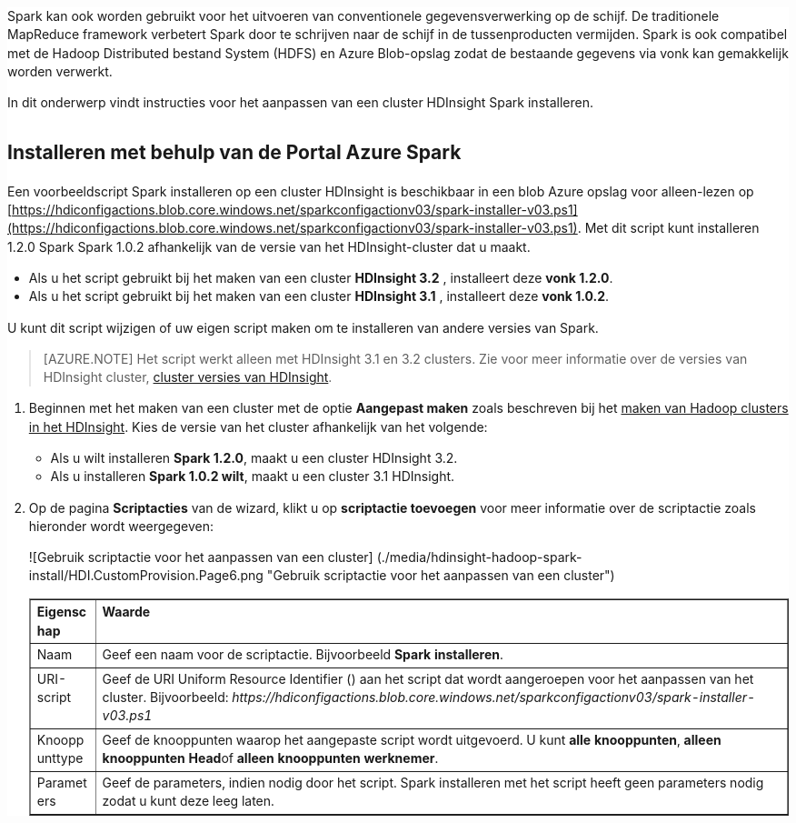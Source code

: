 Spark kan ook worden gebruikt voor het uitvoeren van conventionele gegevensverwerking op de schijf. De traditionele MapReduce framework verbetert Spark door te schrijven naar de schijf in de tussenproducten vermijden. Spark is ook compatibel met de Hadoop Distributed bestand System (HDFS) en Azure Blob-opslag zodat de bestaande gegevens via vonk kan gemakkelijk worden verwerkt.

In dit onderwerp vindt instructies voor het aanpassen van een cluster HDInsight Spark installeren.

## <a name="install-spark-using-the-azure-portal"></a>Installeren met behulp van de Portal Azure Spark

Een voorbeeldscript Spark installeren op een cluster HDInsight is beschikbaar in een blob Azure opslag voor alleen-lezen op [https://hdiconfigactions.blob.core.windows.net/sparkconfigactionv03/spark-installer-v03.ps1](https://hdiconfigactions.blob.core.windows.net/sparkconfigactionv03/spark-installer-v03.ps1). Met dit script kunt installeren 1.2.0 Spark Spark 1.0.2 afhankelijk van de versie van het HDInsight-cluster dat u maakt.

- Als u het script gebruikt bij het maken van een cluster **HDInsight 3.2** , installeert deze **vonk 1.2.0**.
- Als u het script gebruikt bij het maken van een cluster **HDInsight 3.1** , installeert deze **vonk 1.0.2**.

U kunt dit script wijzigen of uw eigen script maken om te installeren van andere versies van Spark.

> [AZURE.NOTE] Het script werkt alleen met HDInsight 3.1 en 3.2 clusters. Zie voor meer informatie over de versies van HDInsight cluster, [cluster versies van HDInsight](hdinsight-component-versioning.md).

1. Beginnen met het maken van een cluster met de optie **Aangepast maken** zoals beschreven bij het [maken van Hadoop clusters in het HDInsight](hdinsight-provision-clusters.md#portal). Kies de versie van het cluster afhankelijk van het volgende:

    - Als u wilt installeren **Spark 1.2.0**, maakt u een cluster HDInsight 3.2.
    - Als u installeren **Spark 1.0.2 wilt**, maakt u een cluster 3.1 HDInsight.


2. Op de pagina **Scriptacties** van de wizard, klikt u op **scriptactie toevoegen** voor meer informatie over de scriptactie zoals hieronder wordt weergegeven:

    ![Gebruik scriptactie voor het aanpassen van een cluster] (./media/hdinsight-hadoop-spark-install/HDI.CustomProvision.Page6.png "Gebruik scriptactie voor het aanpassen van een cluster")

    <table border='1'>
        <tr><th>Eigenschap</th><th>Waarde</th></tr>
        <tr><td>Naam</td>
            <td>Geef een naam voor de scriptactie. Bijvoorbeeld <b>Spark installeren</b>.</td></tr>
        <tr><td>URI-script</td>
            <td>Geef de URI Uniform Resource Identifier () aan het script dat wordt aangeroepen voor het aanpassen van het cluster. Bijvoorbeeld: <i>https://hdiconfigactions.blob.core.windows.net/sparkconfigactionv03/spark-installer-v03.ps1</i></td></tr>
        <tr><td>Knooppunttype</td>
            <td>Geef de knooppunten waarop het aangepaste script wordt uitgevoerd. U kunt <b>alle knooppunten</b>, <b>alleen knooppunten Head</b>of <b>alleen knooppunten werknemer</b>.
        <tr><td>Parameters</td>
            <td>Geef de parameters, indien nodig door het script. Spark installeren met het script heeft geen parameters nodig zodat u kunt deze leeg laten.</td></tr>
    </table>


[hdinsight-provision]: hdinsight-provision-clusters.md
[hdinsight-install-r]: hdinsight-hadoop-r-scripts.md
[hdinsight-cluster-customize]: hdinsight-hadoop-customize-cluster.md
[powershell-install-configure]: powershell-install-configure.md